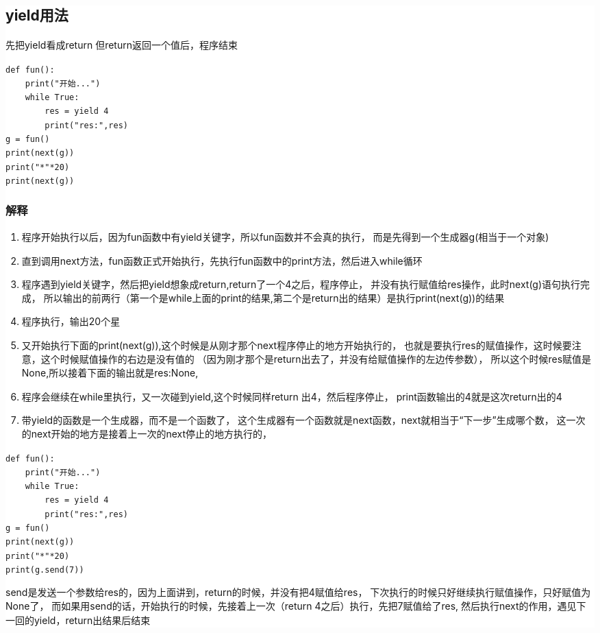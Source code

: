 ## yield用法

先把yield看成return
但return返回一个值后，程序结束

```
def fun():
    print("开始...")
    while True:
        res = yield 4
        print("res:",res)
g = fun()
print(next(g))
print("*"*20)
print(next(g))
```


### 解释
1. 程序开始执行以后，因为fun函数中有yield关键字，所以fun函数并不会真的执行，
而是先得到一个生成器g(相当于一个对象)
2. 直到调用next方法，fun函数正式开始执行，先执行fun函数中的print方法，然后进入while循环
3. 程序遇到yield关键字，然后把yield想象成return,return了一个4之后，程序停止，
并没有执行赋值给res操作，此时next(g)语句执行完成，
所以输出的前两行（第一个是while上面的print的结果,第二个是return出的结果）是执行print(next(g))的结果
4. 程序执行，输出20个星 
5. 又开始执行下面的print(next(g)),这个时候是从刚才那个next程序停止的地方开始执行的，
也就是要执行res的赋值操作，这时候要注意，这个时候赋值操作的右边是没有值的
（因为刚才那个是return出去了，并没有给赋值操作的左边传参数），
所以这个时候res赋值是None,所以接着下面的输出就是res:None,
6. 程序会继续在while里执行，又一次碰到yield,这个时候同样return 出4，然后程序停止，
print函数输出的4就是这次return出的4

7. 带yield的函数是一个生成器，而不是一个函数了，
这个生成器有一个函数就是next函数，next就相当于“下一步”生成哪个数，
这一次的next开始的地方是接着上一次的next停止的地方执行的，

```
def fun():
    print("开始...")
    while True:
        res = yield 4
        print("res:",res)
g = fun()
print(next(g))
print("*"*20)
print(g.send(7))
```


send是发送一个参数给res的，因为上面讲到，return的时候，并没有把4赋值给res，
下次执行的时候只好继续执行赋值操作，只好赋值为None了，
而如果用send的话，开始执行的时候，先接着上一次（return 4之后）执行，先把7赋值给了res,
然后执行next的作用，遇见下一回的yield，return出结果后结束
